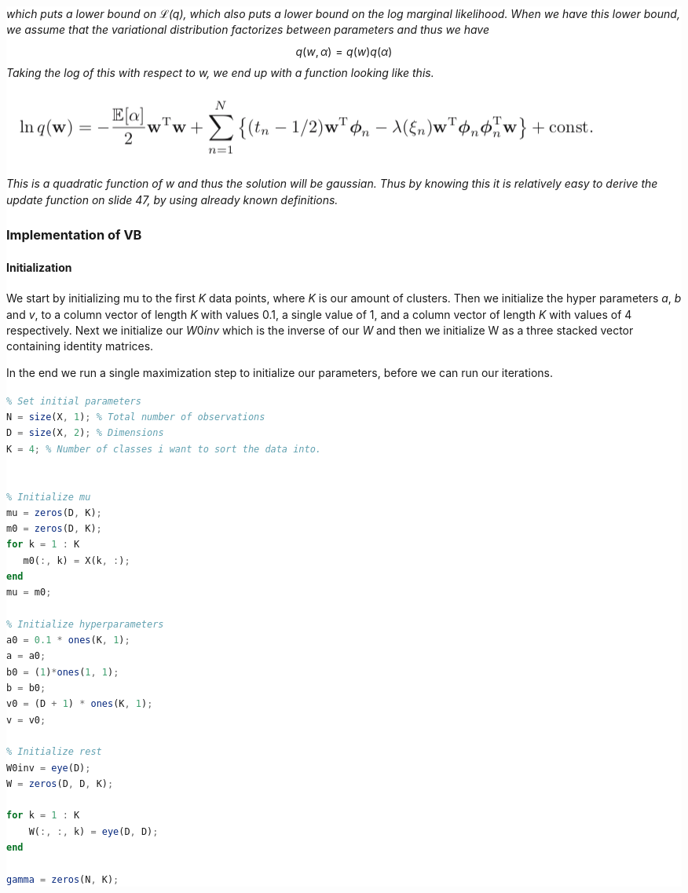 *which puts a lower bound on $\mathcal{L}(q)$, which also puts a lower bound on the log marginal likelihood. When we have this lower bound, we assume that the variational distribution factorizes between parameters and thus we have*
$$
q(w, \alpha) = q(w)q(\alpha)
$$
*Taking the log of this with respect to $w$, we end up with a function looking like this.* 

![image-20190721232119240](assets/image-20190721232119240.png)

*This is a quadratic function of w and thus the solution will be gaussian. Thus by knowing this it is relatively easy to derive the update function on slide 47, by using already known definitions.*

   

### Implementation of VB

#### Initialization

We start by initializing mu to the first $K$ data points, where $K$ is our amount of clusters. Then we initialize the hyper parameters $a$, $b$ and $v$, to a column vector of length $K$ with values 0.1, a single value of 1, and a column vector of length $K$ with values of 4 respectively. Next we initialize our $W0inv$ which is the inverse of our $W$ and then we initialize W as a three stacked vector containing identity matrices.

In the end we run a single maximization step to initialize our parameters, before we can run our iterations. 

```octave
% Set initial parameters
N = size(X, 1); % Total number of observations
D = size(X, 2); % Dimensions
K = 4; % Number of classes i want to sort the data into.


% Initialize mu
mu = zeros(D, K);
m0 = zeros(D, K);
for k = 1 : K
   m0(:, k) = X(k, :);
end
mu = m0;

% Initialize hyperparameters
a0 = 0.1 * ones(K, 1);
a = a0;
b0 = (1)*ones(1, 1);
b = b0;
v0 = (D + 1) * ones(K, 1);
v = v0;

% Initialize rest
W0inv = eye(D);
W = zeros(D, D, K);

for k = 1 : K
    W(:, :, k) = eye(D, D);
end

gamma = zeros(N, K);

```